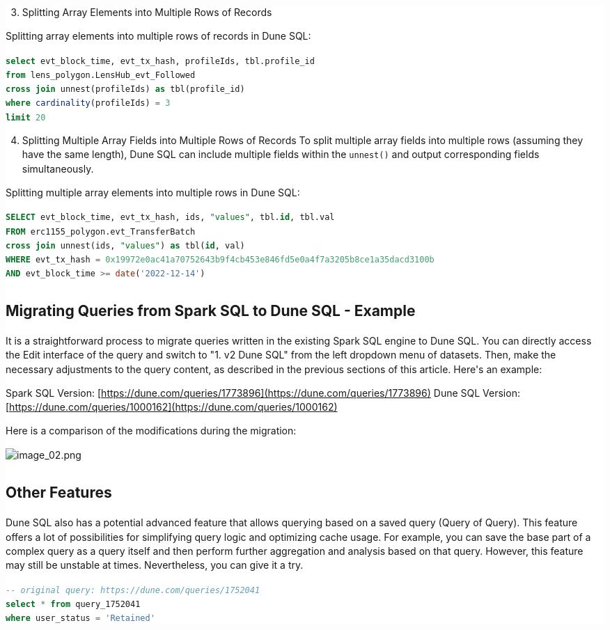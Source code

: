 3. Splitting Array Elements into Multiple Rows of Records

Splitting array elements into multiple rows of records in Dune SQL:

``` sql
select evt_block_time, evt_tx_hash, profileIds,	tbl.profile_id
from lens_polygon.LensHub_evt_Followed
cross join unnest(profileIds) as tbl(profile_id)
where cardinality(profileIds) = 3
limit 20
```

4. Splitting Multiple Array Fields into Multiple Rows of Records
To split multiple array fields into multiple rows (assuming they have the same length), Dune SQL can include multiple fields within the `unnest()` and output corresponding fields simultaneously.

Splitting multiple array elements into multiple rows in Dune SQL:

``` sql
SELECT evt_block_time, evt_tx_hash, ids, "values", tbl.id, tbl.val
FROM erc1155_polygon.evt_TransferBatch
cross join unnest(ids, "values") as tbl(id, val)
WHERE evt_tx_hash = 0x19972e0ac41a70752643b9f4cb453e846fd5e0a4f7a3205b8ce1a35dacd3100b
AND evt_block_time >= date('2022-12-14')
```

## Migrating Queries from Spark SQL to Dune SQL - Example

It is a straightforward process to migrate queries written in the existing Spark SQL engine to Dune SQL. You can directly access the Edit interface of the query and switch to "1. v2 Dune SQL" from the left dropdown menu of datasets. Then, make the necessary adjustments to the query content, as described in the previous sections of this article. Here's an example:

Spark SQL Version: [https://dune.com/queries/1773896](https://dune.com/queries/1773896)<a id="jump_8"></a>
Dune SQL Version: [https://dune.com/queries/1000162](https://dune.com/queries/1000162)<a id="jump_8"></a>

Here is a comparison of the modifications during the migration:

![image_02.png](https://raw.githubusercontent.com/SixdegreeLab/MasteringChainAnalytics/main/11_dune_sql/img/image_02.png)

## Other Features

Dune SQL also has a potential advanced feature that allows querying based on a saved query (Query of Query). This feature offers a lot of possibilities for simplifying query logic and optimizing cache usage. For example, you can save the base part of a complex query as a query itself and then perform further aggregation and analysis based on that query. However, this feature may still be unstable at times. Nevertheless, you can give it a try.

``` sql
-- original query: https://dune.com/queries/1752041
select * from query_1752041
where user_status = 'Retained'
```
